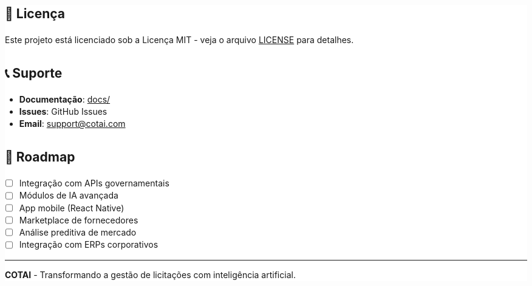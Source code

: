 ## 📄 Licença

Este projeto está licenciado sob a Licença MIT - veja o arquivo [LICENSE](LICENSE) para detalhes.

## 📞 Suporte

- **Documentação**: [docs/](./docs/)
- **Issues**: GitHub Issues
- **Email**: support@cotai.com

## 🎯 Roadmap

- [ ] Integração com APIs governamentais
- [ ] Módulos de IA avançada
- [ ] App mobile (React Native)
- [ ] Marketplace de fornecedores
- [ ] Análise preditiva de mercado
- [ ] Integração com ERPs corporativos

---

**COTAI** - Transformando a gestão de licitações com inteligência artificial.